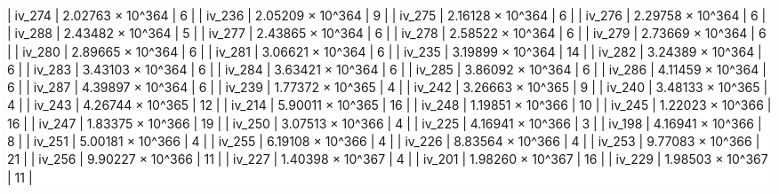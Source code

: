 | iv_274 | 2.02763 × 10^364 | 6 |
| iv_236 | 2.05209 × 10^364 | 9 |
| iv_275 | 2.16128 × 10^364 | 6 |
| iv_276 | 2.29758 × 10^364 | 6 |
| iv_288 | 2.43482 × 10^364 | 5 |
| iv_277 | 2.43865 × 10^364 | 6 |
| iv_278 | 2.58522 × 10^364 | 6 |
| iv_279 | 2.73669 × 10^364 | 6 |
| iv_280 | 2.89665 × 10^364 | 6 |
| iv_281 | 3.06621 × 10^364 | 6 |
| iv_235 | 3.19899 × 10^364 | 14 |
| iv_282 | 3.24389 × 10^364 | 6 |
| iv_283 | 3.43103 × 10^364 | 6 |
| iv_284 | 3.63421 × 10^364 | 6 |
| iv_285 | 3.86092 × 10^364 | 6 |
| iv_286 | 4.11459 × 10^364 | 6 |
| iv_287 | 4.39897 × 10^364 | 6 |
| iv_239 | 1.77372 × 10^365 | 4 |
| iv_242 | 3.26663 × 10^365 | 9 |
| iv_240 | 3.48133 × 10^365 | 4 |
| iv_243 | 4.26744 × 10^365 | 12 |
| iv_214 | 5.90011 × 10^365 | 16 |
| iv_248 | 1.19851 × 10^366 | 10 |
| iv_245 | 1.22023 × 10^366 | 16 |
| iv_247 | 1.83375 × 10^366 | 19 |
| iv_250 | 3.07513 × 10^366 | 4 |
| iv_225 | 4.16941 × 10^366 | 3 |
| iv_198 | 4.16941 × 10^366 | 8 |
| iv_251 | 5.00181 × 10^366 | 4 |
| iv_255 | 6.19108 × 10^366 | 4 |
| iv_226 | 8.83564 × 10^366 | 4 |
| iv_253 | 9.77083 × 10^366 | 21 |
| iv_256 | 9.90227 × 10^366 | 11 |
| iv_227 | 1.40398 × 10^367 | 4 |
| iv_201 | 1.98260 × 10^367 | 16 |
| iv_229 | 1.98503 × 10^367 | 11 |
